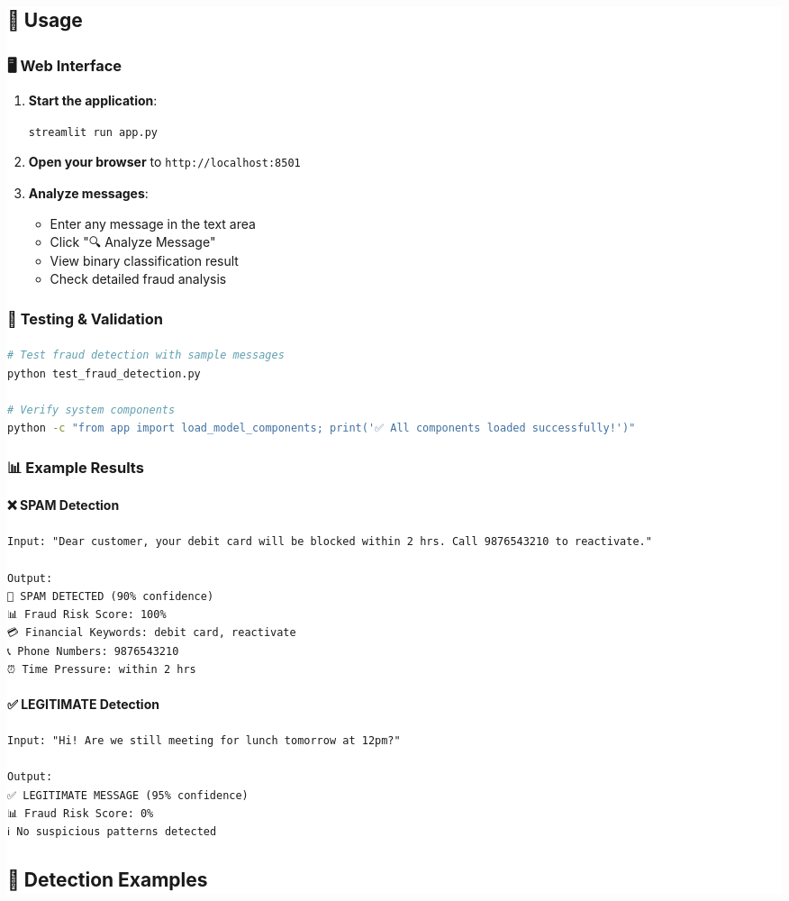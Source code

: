 ## 📱 Usage

### 🖥️ **Web Interface**

1. **Start the application**:
   ```bash
   streamlit run app.py
   ```

2. **Open your browser** to `http://localhost:8501`

3. **Analyze messages**:
   - Enter any message in the text area
   - Click "🔍 Analyze Message"
   - View binary classification result
   - Check detailed fraud analysis

### 🧪 **Testing & Validation**

```bash
# Test fraud detection with sample messages
python test_fraud_detection.py

# Verify system components
python -c "from app import load_model_components; print('✅ All components loaded successfully!')"
```

### 📊 **Example Results**

#### ❌ **SPAM Detection**
```
Input: "Dear customer, your debit card will be blocked within 2 hrs. Call 9876543210 to reactivate."

Output:
🚨 SPAM DETECTED (90% confidence)
📊 Fraud Risk Score: 100%
💳 Financial Keywords: debit card, reactivate
📞 Phone Numbers: 9876543210
⏰ Time Pressure: within 2 hrs
```

#### ✅ **LEGITIMATE Detection**
```
Input: "Hi! Are we still meeting for lunch tomorrow at 12pm?"

Output:
✅ LEGITIMATE MESSAGE (95% confidence)
📊 Fraud Risk Score: 0%
ℹ️ No suspicious patterns detected
```

## 🎯 Detection Examples
